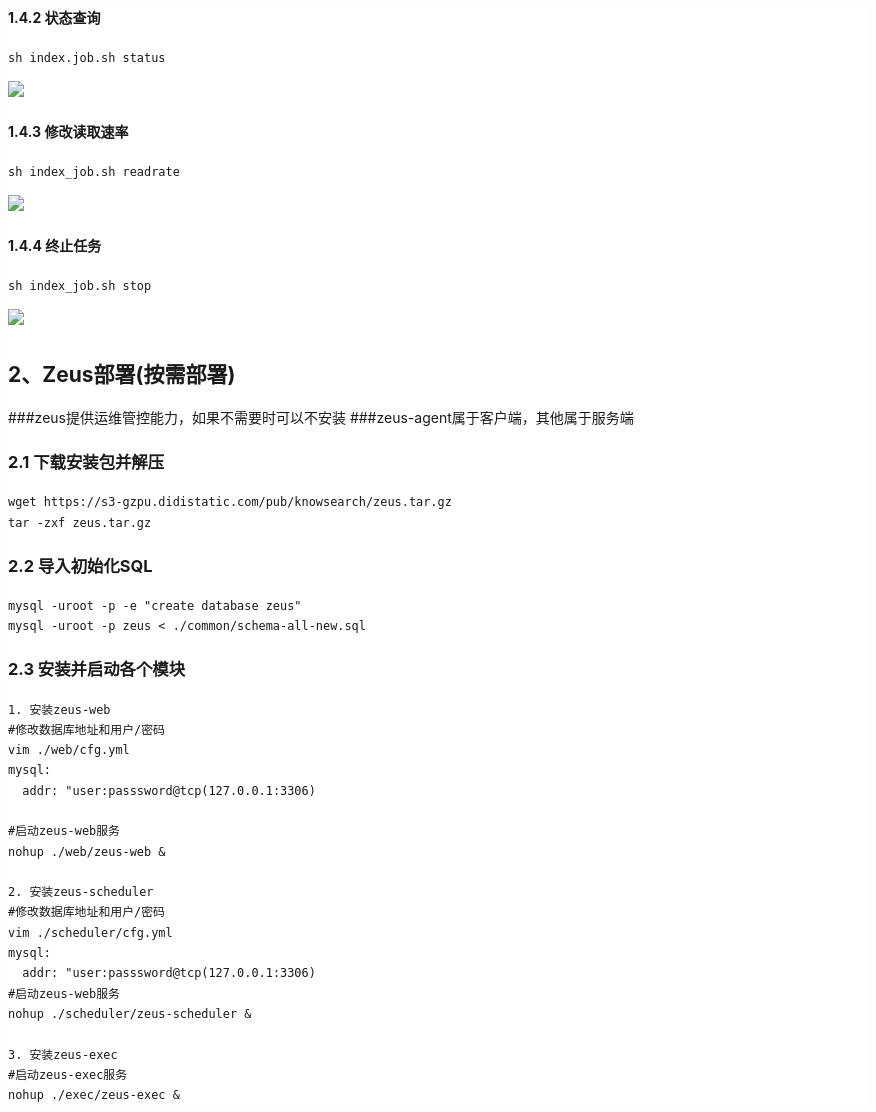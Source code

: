 
#### 1.4.2 状态查询

```
sh index.job.sh status
```
![](https://s3-gzpu.didistatic.com/pub/knowsearch/image/image-3.png)

#### 1.4.3 修改读取速率

```
sh index_job.sh readrate

```
![](https://s3-gzpu.didistatic.com/pub/knowsearch/image/image-4.png)

#### 1.4.4 终止任务

```
sh index_job.sh stop
```
![](https://s3-gzpu.didistatic.com/pub/knowsearch/image/image-5.png)


## 2、Zeus部署(按需部署)
 ###zeus提供运维管控能力，如果不需要时可以不安装
 ###zeus-agent属于客户端，其他属于服务端

### 2.1 下载安装包并解压
```
wget https://s3-gzpu.didistatic.com/pub/knowsearch/zeus.tar.gz
tar -zxf zeus.tar.gz
```
### 2.2 导入初始化SQL

```
mysql -uroot -p -e "create database zeus"
mysql -uroot -p zeus < ./common/schema-all-new.sql

```

### 2.3 安装并启动各个模块

```
1. 安装zeus-web
#修改数据库地址和用户/密码
vim ./web/cfg.yml
mysql:
  addr: "user:passsword@tcp(127.0.0.1:3306)
 
#启动zeus-web服务
nohup ./web/zeus-web &

2. 安装zeus-scheduler
#修改数据库地址和用户/密码
vim ./scheduler/cfg.yml
mysql:
  addr: "user:passsword@tcp(127.0.0.1:3306)
#启动zeus-web服务
nohup ./scheduler/zeus-scheduler &

3. 安装zeus-exec
#启动zeus-exec服务
nohup ./exec/zeus-exec &

```